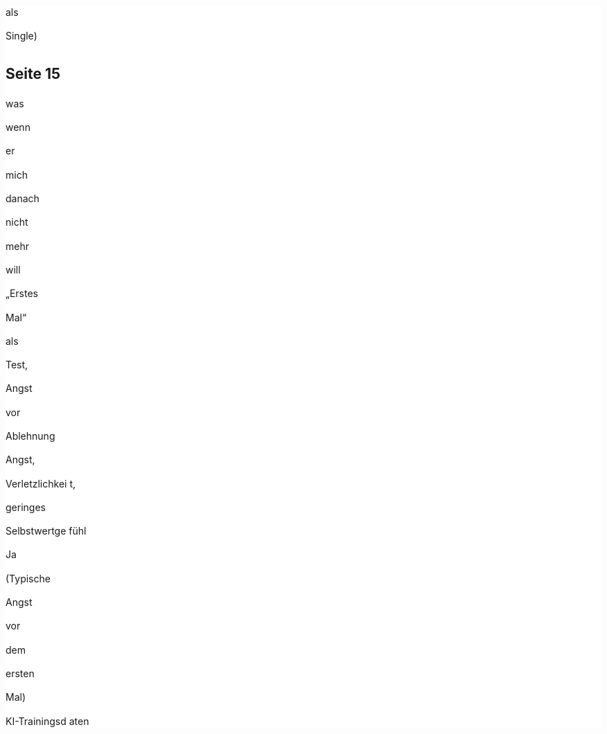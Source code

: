 als

Single)

## Seite 15

was

wenn

er

mich

danach

nicht

mehr

will

„Erstes

Mal“

als

Test,

Angst

vor

Ablehnung

Angst,

Verletzlichkei
t,

geringes

Selbstwertge
fühl

Ja

(Typische

Angst

vor

dem

ersten

Mal)

KI-Trainingsd
aten
